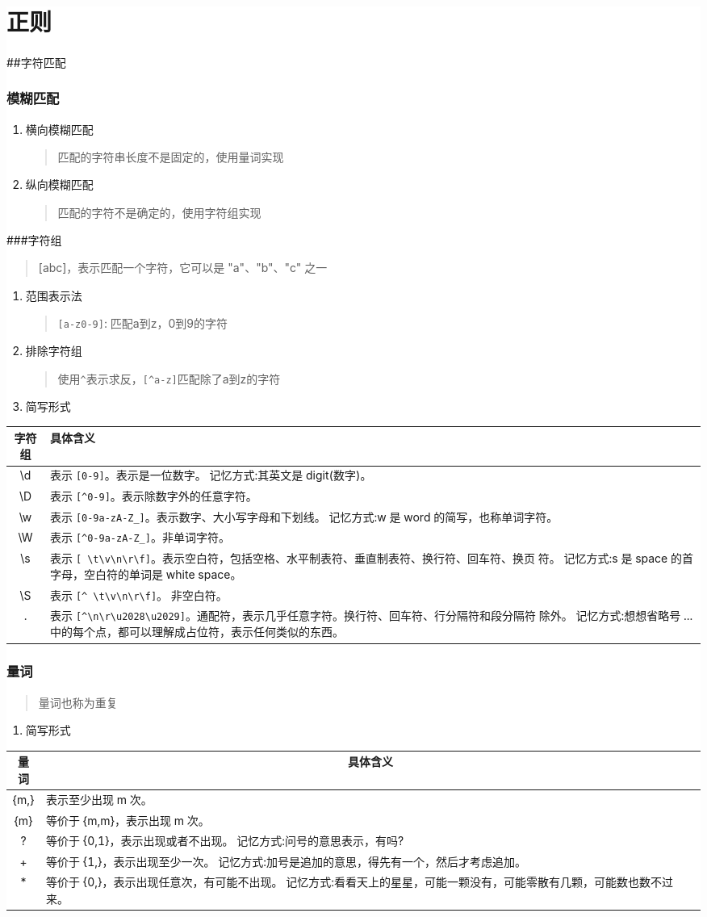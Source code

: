 # 正则

##字符匹配

### 模糊匹配

1. 横向模糊匹配

   > 匹配的字符串长度不是固定的，使用量词实现

2. 纵向模糊匹配

   > 匹配的字符不是确定的，使用字符组实现

###字符组

> [abc]，表示匹配一个字符，它可以是 "a"、"b"、"c" 之一

1. 范围表示法

   > `[a-z0-9]`: 匹配a到z，0到9的字符

2. 排除字符组

   > 使用`^`表示求反，`[^a-z]`匹配除了a到z的字符

3. 简写形式

| 字符组 | 具体含义                                                     |
| :----: | :----------------------------------------------------------- |
|   \d   | 表示 `[0-9]`。表示是一位数字。 记忆方式:其英文是 digit(数字)。 |
|   \D   | 表示 `[^0-9]`。表示除数字外的任意字符。                      |
|   \w   | 表示 `[0-9a-zA-Z_]`。表示数字、大小写字母和下划线。 记忆方式:w 是 word 的简写，也称单词字符。 |
|   \W   | 表示 `[^0-9a-zA-Z_]`。非单词字符。                           |
|   \s   | 表示 `[ \t\v\n\r\f]`。表示空白符，包括空格、水平制表符、垂直制表符、换行符、回车符、换页 符。  记忆方式:s 是 space 的首字母，空白符的单词是 white space。 |
|   \S   | 表示 `[^ \t\v\n\r\f]`。 非空白符。                           |
|   .    | 表示 `[^\n\r\u2028\u2029]`。通配符，表示几乎任意字符。换行符、回车符、行分隔符和段分隔符 除外。  记忆方式:想想省略号 ... 中的每个点，都可以理解成占位符，表示任何类似的东西。 |

###  量词

> 量词也称为重复

1. 简写形式

| 量词 | 具体含义                                                     |
| :--: | ------------------------------------------------------------ |
| {m,} | 表示至少出现 m 次。                                          |
| {m}  | 等价于 {m,m}，表示出现 m 次。                                |
|  ?   | 等价于 {0,1}，表示出现或者不出现。 记忆方式:问号的意思表示，有吗? |
|  +   | 等价于 {1,}，表示出现至少一次。 记忆方式:加号是追加的意思，得先有一个，然后才考虑追加。 |
|  *   | 等价于 {0,}，表示出现任意次，有可能不出现。 记忆方式:看看天上的星星，可能一颗没有，可能零散有几颗，可能数也数不过来。 |
